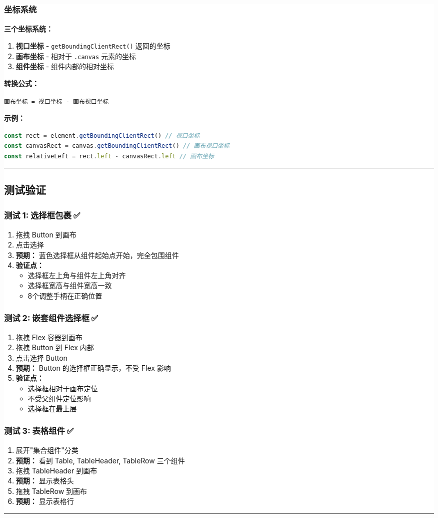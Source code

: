 ### 坐标系统

**三个坐标系统：**

1. **视口坐标** - `getBoundingClientRect()` 返回的坐标
2. **画布坐标** - 相对于 `.canvas` 元素的坐标
3. **组件坐标** - 组件内部的相对坐标

**转换公式：**

```
画布坐标 = 视口坐标 - 画布视口坐标
```

**示例：**

```typescript
const rect = element.getBoundingClientRect() // 视口坐标
const canvasRect = canvas.getBoundingClientRect() // 画布视口坐标
const relativeLeft = rect.left - canvasRect.left // 画布坐标
```

---

## 测试验证

### 测试 1: 选择框包裹 ✅

1. 拖拽 Button 到画布
2. 点击选择
3. **预期：** 蓝色选择框从组件起始点开始，完全包围组件
4. **验证点：**
   - 选择框左上角与组件左上角对齐
   - 选择框宽高与组件宽高一致
   - 8个调整手柄在正确位置

### 测试 2: 嵌套组件选择框 ✅

1. 拖拽 Flex 容器到画布
2. 拖拽 Button 到 Flex 内部
3. 点击选择 Button
4. **预期：** Button 的选择框正确显示，不受 Flex 影响
5. **验证点：**
   - 选择框相对于画布定位
   - 不受父组件定位影响
   - 选择框在最上层

### 测试 3: 表格组件 ✅

1. 展开"集合组件"分类
2. **预期：** 看到 Table, TableHeader, TableRow 三个组件
3. 拖拽 TableHeader 到画布
4. **预期：** 显示表格头
5. 拖拽 TableRow 到画布
6. **预期：** 显示表格行

---